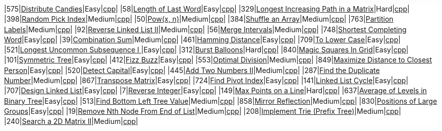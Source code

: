|575|[Distribute Candies](https://leetcode.com/problems/distribute-candies)|Easy|[cpp](https://github.com/icoty/LeetCodesolution/575.Distribute_Candies.cpp)|
|58|[Length of Last Word](https://leetcode.com/problems/length-of-last-word)|Easy|[cpp](https://github.com/icoty/LeetCodesolution/58.Length_of_Last_Word.cpp)|
|329|[Longest Increasing Path in a Matrix](https://leetcode.com/problems/longest-increasing-path-in-a-matrix)|Hard|[cpp](https://github.com/icoty/LeetCodesolution/329.Longest_Increasing_Path_in_a_Matrix.cpp)|
|398|[Random Pick Index](https://leetcode.com/problems/random-pick-index)|Medium|[cpp](https://github.com/icoty/LeetCodesolution/398.Random_Pick_Index.cpp)|
|50|[Pow(x, n)](https://leetcode.com/problems/powx-n)|Medium|[cpp](https://github.com/icoty/LeetCodesolution/50.Pow(x,_n).cpp)|
|384|[Shuffle an Array](https://leetcode.com/problems/shuffle-an-array)|Medium|[cpp](https://github.com/icoty/LeetCodesolution/384.Shuffle_an_Array.cpp)|
|763|[Partition Labels](https://leetcode.com/problems/partition-labels)|Medium|[cpp](https://github.com/icoty/LeetCodesolution/763.Partition_Labels.cpp)|
|92|[Reverse Linked List II](https://leetcode.com/problems/reverse-linked-list-ii)|Medium|[cpp](https://github.com/icoty/LeetCodesolution/92.Reverse_Linked_List_II.cpp)|
|56|[Merge Intervals](https://leetcode.com/problems/merge-intervals)|Medium|[cpp](https://github.com/icoty/LeetCodesolution/56.Merge_Intervals.cpp)|
|748|[Shortest Completing Word](https://leetcode.com/problems/shortest-completing-word)|Easy|[cpp](https://github.com/icoty/LeetCodesolution/748.Shortest_Completing_Word.cpp)|
|39|[Combination Sum](https://leetcode.com/problems/combination-sum)|Medium|[cpp](https://github.com/icoty/LeetCodesolution/39.Combination_Sum.cpp)|
|461|[Hamming Distance](https://leetcode.com/problems/hamming-distance)|Easy|[cpp](https://github.com/icoty/LeetCodesolution/461.Hamming_Distance.cpp)|
|709|[To Lower Case](https://leetcode.com/problems/to-lower-case)|Easy|[cpp](https://github.com/icoty/LeetCodesolution/709.To_Lower_Case.cpp)|
|521|[Longest Uncommon Subsequence I ](https://leetcode.com/problems/longest-uncommon-subsequence-i)|Easy|[cpp](https://github.com/icoty/LeetCodesolution/521.Longest_Uncommon_Subsequence_I_.cpp)|
|312|[Burst Balloons](https://leetcode.com/problems/burst-balloons)|Hard|[cpp](https://github.com/icoty/LeetCodesolution/312.Burst_Balloons.cpp)|
|840|[Magic Squares In Grid](https://leetcode.com/problems/magic-squares-in-grid)|Easy|[cpp](https://github.com/icoty/LeetCodesolution/840.Magic_Squares_In_Grid.cpp)|
|101|[Symmetric Tree](https://leetcode.com/problems/symmetric-tree)|Easy|[cpp](https://github.com/icoty/LeetCodesolution/101.Symmetric_Tree.cpp)|
|412|[Fizz Buzz](https://leetcode.com/problems/fizz-buzz)|Easy|[cpp](https://github.com/icoty/LeetCodesolution/412.Fizz_Buzz.cpp)|
|553|[Optimal Division](https://leetcode.com/problems/optimal-division)|Medium|[cpp](https://github.com/icoty/LeetCodesolution/553.Optimal_Division.cpp)|
|849|[Maximize Distance to Closest Person](https://leetcode.com/problems/maximize-distance-to-closest-person)|Easy|[cpp](https://github.com/icoty/LeetCodesolution/849.Maximize_Distance_to_Closest_Person.cpp)|
|520|[Detect Capital](https://leetcode.com/problems/detect-capital)|Easy|[cpp](https://github.com/icoty/LeetCodesolution/520.Detect_Capital.cpp)|
|445|[Add Two Numbers II](https://leetcode.com/problems/add-two-numbers-ii)|Medium|[cpp](https://github.com/icoty/LeetCodesolution/445.Add_Two_Numbers_II.cpp)|
|287|[Find the Duplicate Number](https://leetcode.com/problems/find-the-duplicate-number)|Medium|[cpp](https://github.com/icoty/LeetCodesolution/287.Find_the_Duplicate_Number.cpp)|
|867|[Transpose Matrix](https://leetcode.com/problems/transpose-matrix)|Easy|[cpp](https://github.com/icoty/LeetCodesolution/867.Transpose_Matrix.cpp)|
|724|[Find Pivot Index](https://leetcode.com/problems/find-pivot-index)|Easy|[cpp](https://github.com/icoty/LeetCodesolution/724.Find_Pivot_Index.cpp)|
|141|[Linked List Cycle](https://leetcode.com/problems/linked-list-cycle)|Easy|[cpp](https://github.com/icoty/LeetCodesolution/141.Linked_List_Cycle.cpp)|
|707|[Design Linked List](https://leetcode.com/problems/design-linked-list)|Easy|[cpp](https://github.com/icoty/LeetCodesolution/707.Design_Linked_List.cpp)|
|7|[Reverse Integer](https://leetcode.com/problems/reverse-integer)|Easy|[cpp](https://github.com/icoty/LeetCodesolution/7.Reverse_Integer.cpp)|
|149|[Max Points on a Line](https://leetcode.com/problems/max-points-on-a-line)|Hard|[cpp](https://github.com/icoty/LeetCodesolution/149.Max_Points_on_a_Line.cpp)|
|637|[Average of Levels in Binary Tree](https://leetcode.com/problems/average-of-levels-in-binary-tree)|Easy|[cpp](https://github.com/icoty/LeetCodesolution/637.Average_of_Levels_in_Binary_Tree.cpp)|
|513|[Find Bottom Left Tree Value](https://leetcode.com/problems/find-bottom-left-tree-value)|Medium|[cpp](https://github.com/icoty/LeetCodesolution/513.Find_Bottom_Left_Tree_Value.cpp)|
|858|[Mirror Reflection](https://leetcode.com/problems/mirror-reflection)|Medium|[cpp](https://github.com/icoty/LeetCodesolution/858.Mirror_Reflection.cpp)|
|830|[Positions of Large Groups](https://leetcode.com/problems/positions-of-large-groups)|Easy|[cpp](https://github.com/icoty/LeetCodesolution/830.Positions_of_Large_Groups.cpp)|
|19|[Remove Nth Node From End of List](https://leetcode.com/problems/remove-nth-node-from-end-of-list)|Medium|[cpp](https://github.com/icoty/LeetCodesolution/19.Remove_Nth_Node_From_End_of_List.cpp)|
|208|[Implement Trie (Prefix Tree)](https://leetcode.com/problems/implement-trie-prefix-tree)|Medium|[cpp](https://github.com/icoty/LeetCodesolution/208.Implement_Trie_(Prefix_Tree).cpp)|
|240|[Search a 2D Matrix II](https://leetcode.com/problems/search-a-2d-matrix-ii)|Medium|[cpp](https://github.com/icoty/LeetCodesolution/240.Search_a_2D_Matrix_II.cpp)|